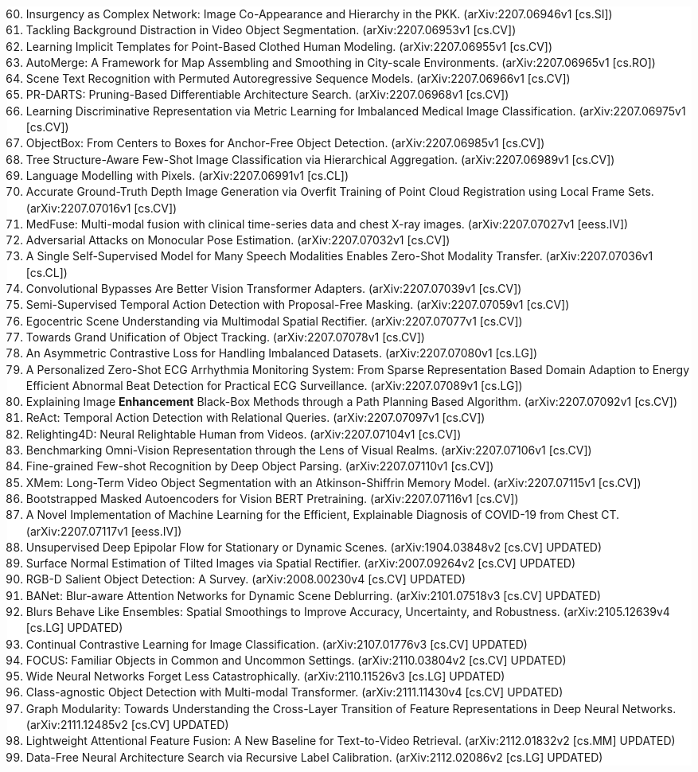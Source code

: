 60. Insurgency as Complex Network: Image Co-Appearance and Hierarchy in the PKK. (arXiv:2207.06946v1 [cs.SI])
61. Tackling Background Distraction in Video Object Segmentation. (arXiv:2207.06953v1 [cs.CV])
62. Learning Implicit Templates for Point-Based Clothed Human Modeling. (arXiv:2207.06955v1 [cs.CV])
63. AutoMerge: A Framework for Map Assembling and Smoothing in City-scale Environments. (arXiv:2207.06965v1 [cs.RO])
64. Scene Text Recognition with Permuted Autoregressive Sequence Models. (arXiv:2207.06966v1 [cs.CV])
65. PR-DARTS: Pruning-Based Differentiable Architecture Search. (arXiv:2207.06968v1 [cs.CV])
66. Learning Discriminative Representation via Metric Learning for Imbalanced Medical Image Classification. (arXiv:2207.06975v1 [cs.CV])
67. ObjectBox: From Centers to Boxes for Anchor-Free Object Detection. (arXiv:2207.06985v1 [cs.CV])
68. Tree Structure-Aware Few-Shot Image Classification via Hierarchical Aggregation. (arXiv:2207.06989v1 [cs.CV])
69. Language Modelling with Pixels. (arXiv:2207.06991v1 [cs.CL])
70. Accurate Ground-Truth Depth Image Generation via Overfit Training of Point Cloud Registration using Local Frame Sets. (arXiv:2207.07016v1 [cs.CV])
71. MedFuse: Multi-modal fusion with clinical time-series data and chest X-ray images. (arXiv:2207.07027v1 [eess.IV])
72. Adversarial Attacks on Monocular Pose Estimation. (arXiv:2207.07032v1 [cs.CV])
73. A Single Self-Supervised Model for Many Speech Modalities Enables Zero-Shot Modality Transfer. (arXiv:2207.07036v1 [cs.CL])
74. Convolutional Bypasses Are Better Vision Transformer Adapters. (arXiv:2207.07039v1 [cs.CV])
75. Semi-Supervised Temporal Action Detection with Proposal-Free Masking. (arXiv:2207.07059v1 [cs.CV])
76. Egocentric Scene Understanding via Multimodal Spatial Rectifier. (arXiv:2207.07077v1 [cs.CV])
77. Towards Grand Unification of Object Tracking. (arXiv:2207.07078v1 [cs.CV])
78. An Asymmetric Contrastive Loss for Handling Imbalanced Datasets. (arXiv:2207.07080v1 [cs.LG])
79. A Personalized Zero-Shot ECG Arrhythmia Monitoring System: From Sparse Representation Based Domain Adaption to Energy Efficient Abnormal Beat Detection for Practical ECG Surveillance. (arXiv:2207.07089v1 [cs.LG])
80. Explaining Image **Enhancement** Black-Box Methods through a Path Planning Based Algorithm. (arXiv:2207.07092v1 [cs.CV])
81. ReAct: Temporal Action Detection with Relational Queries. (arXiv:2207.07097v1 [cs.CV])
82. Relighting4D: Neural Relightable Human from Videos. (arXiv:2207.07104v1 [cs.CV])
83. Benchmarking Omni-Vision Representation through the Lens of Visual Realms. (arXiv:2207.07106v1 [cs.CV])
84. Fine-grained Few-shot Recognition by Deep Object Parsing. (arXiv:2207.07110v1 [cs.CV])
85. XMem: Long-Term Video Object Segmentation with an Atkinson-Shiffrin Memory Model. (arXiv:2207.07115v1 [cs.CV])
86. Bootstrapped Masked Autoencoders for Vision BERT Pretraining. (arXiv:2207.07116v1 [cs.CV])
87. A Novel Implementation of Machine Learning for the Efficient, Explainable Diagnosis of COVID-19 from Chest CT. (arXiv:2207.07117v1 [eess.IV])
88. Unsupervised Deep Epipolar Flow for Stationary or Dynamic Scenes. (arXiv:1904.03848v2 [cs.CV] UPDATED)
89. Surface Normal Estimation of Tilted Images via Spatial Rectifier. (arXiv:2007.09264v2 [cs.CV] UPDATED)
90. RGB-D Salient Object Detection: A Survey. (arXiv:2008.00230v4 [cs.CV] UPDATED)
91. BANet: Blur-aware Attention Networks for Dynamic Scene Deblurring. (arXiv:2101.07518v3 [cs.CV] UPDATED)
92. Blurs Behave Like Ensembles: Spatial Smoothings to Improve Accuracy, Uncertainty, and Robustness. (arXiv:2105.12639v4 [cs.LG] UPDATED)
93. Continual Contrastive Learning for Image Classification. (arXiv:2107.01776v3 [cs.CV] UPDATED)
94. FOCUS: Familiar Objects in Common and Uncommon Settings. (arXiv:2110.03804v2 [cs.CV] UPDATED)
95. Wide Neural Networks Forget Less Catastrophically. (arXiv:2110.11526v3 [cs.LG] UPDATED)
96. Class-agnostic Object Detection with Multi-modal Transformer. (arXiv:2111.11430v4 [cs.CV] UPDATED)
97. Graph Modularity: Towards Understanding the Cross-Layer Transition of Feature Representations in Deep Neural Networks. (arXiv:2111.12485v2 [cs.CV] UPDATED)
98. Lightweight Attentional Feature Fusion: A New Baseline for Text-to-Video Retrieval. (arXiv:2112.01832v2 [cs.MM] UPDATED)
99. Data-Free Neural Architecture Search via Recursive Label Calibration. (arXiv:2112.02086v2 [cs.LG] UPDATED)